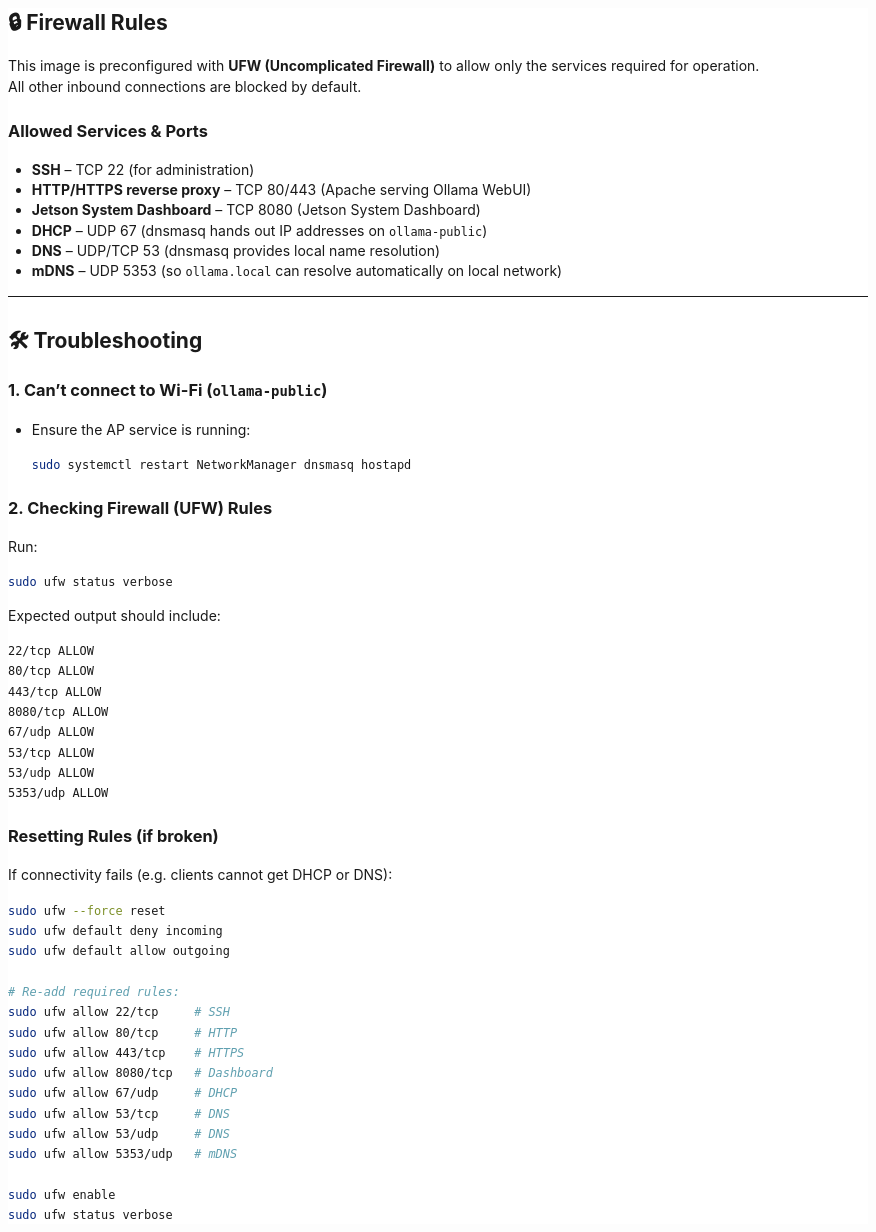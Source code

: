 
## 🔒 Firewall Rules

This image is preconfigured with **UFW (Uncomplicated Firewall)** to allow only the services required for operation.  
All other inbound connections are blocked by default.

### Allowed Services & Ports
- **SSH** – TCP 22 (for administration)
- **HTTP/HTTPS reverse proxy** – TCP 80/443 (Apache serving Ollama WebUI)
- **Jetson System Dashboard** – TCP 8080 (Jetson System Dashboard)
- **DHCP** – UDP 67 (dnsmasq hands out IP addresses on `ollama-public`)
- **DNS** – UDP/TCP 53 (dnsmasq provides local name resolution)
- **mDNS** – UDP 5353 (so `ollama.local` can resolve automatically on local network)

---

## 🛠️ Troubleshooting

### 1. Can’t connect to Wi-Fi (`ollama-public`)
- Ensure the AP service is running:
  ```bash
  sudo systemctl restart NetworkManager dnsmasq hostapd
  ```

### 2. Checking Firewall (UFW) Rules
Run:
```bash
sudo ufw status verbose
```

Expected output should include:
```
22/tcp ALLOW
80/tcp ALLOW
443/tcp ALLOW
8080/tcp ALLOW
67/udp ALLOW
53/tcp ALLOW
53/udp ALLOW
5353/udp ALLOW
```

### Resetting Rules (if broken)
If connectivity fails (e.g. clients cannot get DHCP or DNS):
```bash
sudo ufw --force reset
sudo ufw default deny incoming
sudo ufw default allow outgoing

# Re-add required rules:
sudo ufw allow 22/tcp     # SSH
sudo ufw allow 80/tcp     # HTTP
sudo ufw allow 443/tcp    # HTTPS
sudo ufw allow 8080/tcp   # Dashboard
sudo ufw allow 67/udp     # DHCP
sudo ufw allow 53/tcp     # DNS
sudo ufw allow 53/udp     # DNS
sudo ufw allow 5353/udp   # mDNS

sudo ufw enable
sudo ufw status verbose
```
